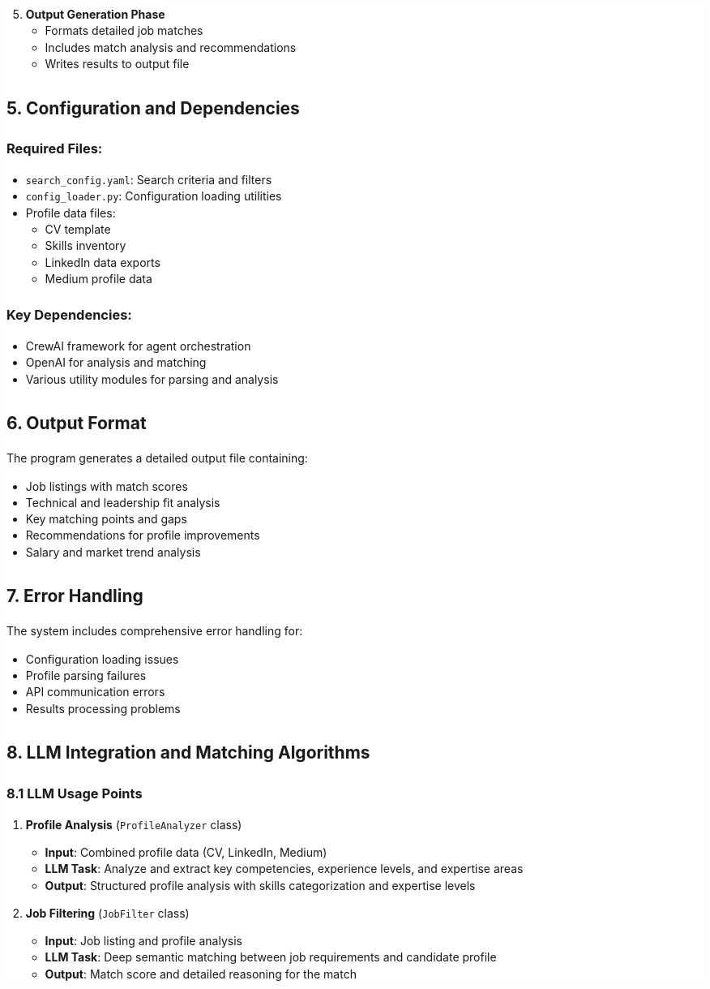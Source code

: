 5. **Output Generation Phase**
   - Formats detailed job matches
   - Includes match analysis and recommendations
   - Writes results to output file

## 5. Configuration and Dependencies

### Required Files:
- `search_config.yaml`: Search criteria and filters
- `config_loader.py`: Configuration loading utilities
- Profile data files:
  - CV template
  - Skills inventory
  - LinkedIn data exports
  - Medium profile data

### Key Dependencies:
- CrewAI framework for agent orchestration
- OpenAI for analysis and matching
- Various utility modules for parsing and analysis

## 6. Output Format

The program generates a detailed output file containing:
- Job listings with match scores
- Technical and leadership fit analysis
- Key matching points and gaps
- Recommendations for profile improvements
- Salary and market trend analysis

## 7. Error Handling

The system includes comprehensive error handling for:
- Configuration loading issues
- Profile parsing failures
- API communication errors
- Results processing problems

## 8. LLM Integration and Matching Algorithms

### 8.1 LLM Usage Points

1. **Profile Analysis** (`ProfileAnalyzer` class)
   - **Input**: Combined profile data (CV, LinkedIn, Medium)
   - **LLM Task**: Analyze and extract key competencies, experience levels, and expertise areas
   - **Output**: Structured profile analysis with skills categorization and expertise levels

2. **Job Filtering** (`JobFilter` class)
   - **Input**: Job listing and profile analysis
   - **LLM Task**: Deep semantic matching between job requirements and candidate profile
   - **Output**: Match score and detailed reasoning for the match
